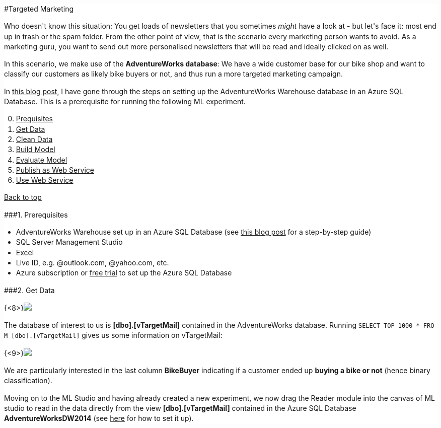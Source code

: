 #Targeted Marketing

Who doesn't know this situation: You get loads of newsletters that you sometimes *might* have a look at - but let's face it: most end up in trash or the spam folder. From the other point of view, that is the scenario every marketing person wants to avoid. As a marketing guru, you want to send out more personalised newsletters that will be read and ideally clicked on as well.

<iframe src="https://channel9.msdn.com/Series/Building-Recommendation-Systems-in-Azure/02--Targeted-Marketing-in-Azure-Machine-Learning/player" width="960" height="540" allowFullScreen frameBorder="0"></iframe>

In this scenario, we make use of the **AdventureWorks database**: We have a wide customer base for our bike shop and want to classify our customers as likely bike buyers or not, and thus run a more targeted marketing campaign.

In [this blog post](http://oliviaklose.com/how-to-set-up-the-adventure-works-2014-warehouse-in-azure-sql-database/), I have gone through the steps on setting up the AdventureWorks Warehouse database in an Azure SQL Database. This is a prerequisite for running the following ML experiment.

0. [Prequisites](#prerequisites)
1. [Get Data](#getdata)
2. [Clean Data](#clean)
3. [Build Model](#build)
4. [Evaluate Model](#eval)
5. [Publish as Web Service](#publish)
6. [Use Web Service](#use)

[Back to top](#top)

<a name="prerequisites"></a>
###1. Prerequisites

- AdventureWorks Warehouse set up in an Azure SQL Database (see [this blog post](http://oliviaklose.com/how-to-set-up-the-adventure-works-2014-warehouse-in-azure-sql-database/) for a step-by-step guide)
- SQL Server Management Studio
- Excel
- Live ID, e.g. @outlook.com, @yahoo.com, etc.
- Azure subscription or [free trial](https://azure.microsoft.com/en-us/pricing/free-trial/) to set up the Azure SQL Database

<a name="getdata"></a>
###2. Get Data

{<8>}![](https://oliviak.blob.core.windows.net/blog/ML%20series/6%203%20data%200.png)

The database of interest to us is **[dbo].[vTargetMail]** contained in the AdventureWorks database. Running `SELECT TOP 1000 * FROM [dbo].[vTargetMail]` gives us some information on vTargetMail:

{<9>}![](https://oliviak.blob.core.windows.net/blog/ML%20series/6%203%20data%201.png)

We are particularly interested in the last column **BikeBuyer** indicating if a customer ended up **buying a bike or not** (hence binary classification).

Moving on to the ML Studio and having already created a new experiment, we now drag the Reader module into the canvas of ML studio to read in the data directly from the view **[dbo].[vTargetMail]** contained in the Azure SQL Database **AdventureWorksDW2014** (see [here](http://oliviaklose.com/how-to-set-up-the-adventure-works-2014-warehouse-in-azure-sql-database/) for how to set it up).
